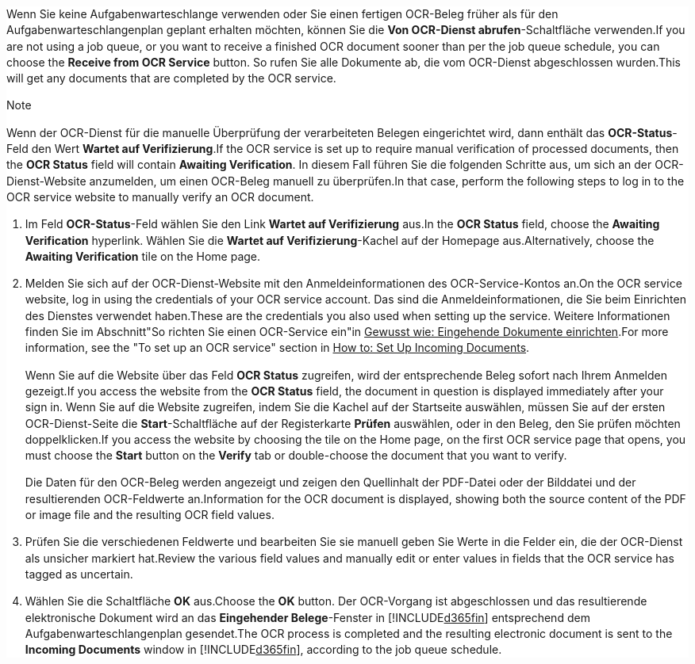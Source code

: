 <span data-ttu-id="b43fe-137">Wenn Sie keine Aufgabenwarteschlange verwenden oder Sie einen fertigen OCR-Beleg früher als für den Aufgabenwarteschlangenplan geplant erhalten möchten, können Sie die **Von OCR-Dienst abrufen**-Schaltfläche verwenden.</span><span class="sxs-lookup"><span data-stu-id="b43fe-137">If you are not using a job queue, or you want to receive a finished OCR document sooner than per the job queue schedule, you can choose the **Receive from OCR Service** button.</span></span> <span data-ttu-id="b43fe-138">So rufen Sie alle Dokumente ab, die vom OCR-Dienst abgeschlossen wurden.</span><span class="sxs-lookup"><span data-stu-id="b43fe-138">This will get any documents that are completed by the OCR service.</span></span>

> [!NOTE]  
>   <span data-ttu-id="b43fe-139">Wenn der OCR-Dienst für die manuelle Überprüfung der verarbeiteten Belegen eingerichtet wird, dann enthält das **OCR-Status**-Feld den Wert **Wartet auf Verifizierung**.</span><span class="sxs-lookup"><span data-stu-id="b43fe-139">If the OCR service is set up to require manual verification of processed documents, then the **OCR Status** field will contain **Awaiting Verification**.</span></span> <span data-ttu-id="b43fe-140">In diesem Fall führen Sie die folgenden Schritte aus, um sich an der OCR-Dienst-Website anzumelden, um einen OCR-Beleg manuell zu überprüfen.</span><span class="sxs-lookup"><span data-stu-id="b43fe-140">In that case, perform the following steps to log in to the OCR service website to manually verify an OCR document.</span></span>

1. <span data-ttu-id="b43fe-141">Im Feld **OCR-Status**-Feld wählen Sie den Link **Wartet auf Verifizierung** aus.</span><span class="sxs-lookup"><span data-stu-id="b43fe-141">In the **OCR Status** field, choose the **Awaiting Verification** hyperlink.</span></span> <span data-ttu-id="b43fe-142">Wählen Sie die **Wartet auf Verifizierung**-Kachel auf der Homepage aus.</span><span class="sxs-lookup"><span data-stu-id="b43fe-142">Alternatively, choose the **Awaiting Verification** tile on the Home page.</span></span>
2. <span data-ttu-id="b43fe-143">Melden Sie sich auf der OCR-Dienst-Website mit den Anmeldeinformationen des OCR-Service-Kontos an.</span><span class="sxs-lookup"><span data-stu-id="b43fe-143">On the OCR service website, log in using the credentials of your OCR service account.</span></span> <span data-ttu-id="b43fe-144">Das sind die Anmeldeinformationen, die Sie beim Einrichten des Dienstes verwendet haben.</span><span class="sxs-lookup"><span data-stu-id="b43fe-144">These are the credentials you also used when setting up the service.</span></span> <span data-ttu-id="b43fe-145">Weitere Informationen finden Sie im Abschnitt"So richten Sie einen OCR-Service ein"in [Gewusst wie: Eingehende Dokumente einrichten](across-how-setup-income-documents.md).</span><span class="sxs-lookup"><span data-stu-id="b43fe-145">For more information, see the "To set up an OCR service" section in [How to: Set Up Incoming Documents](across-how-setup-income-documents.md).</span></span>

    <span data-ttu-id="b43fe-146">Wenn Sie auf die Website über das Feld **OCR Status** zugreifen, wird der entsprechende Beleg sofort nach Ihrem Anmelden gezeigt.</span><span class="sxs-lookup"><span data-stu-id="b43fe-146">If you access the website from the **OCR Status** field, the document in question is displayed immediately after your sign in.</span></span> <span data-ttu-id="b43fe-147">Wenn Sie auf die Website zugreifen, indem Sie die Kachel auf der Startseite auswählen, müssen Sie auf der ersten OCR-Dienst-Seite die **Start**-Schaltfläche auf der Registerkarte **Prüfen** auswählen, oder in den Beleg, den Sie prüfen möchten doppelklicken.</span><span class="sxs-lookup"><span data-stu-id="b43fe-147">If you access the website by choosing the tile on the Home page, on the first OCR service page that opens, you must choose the **Start** button on the **Verify** tab or double-choose the document that you want to verify.</span></span>

    <span data-ttu-id="b43fe-148">Die Daten für den OCR-Beleg werden angezeigt und zeigen den Quellinhalt der PDF-Datei oder der Bilddatei und der resultierenden OCR-Feldwerte an.</span><span class="sxs-lookup"><span data-stu-id="b43fe-148">Information for the OCR document is displayed, showing both the source content of the PDF or image file and the resulting OCR field values.</span></span>
3. <span data-ttu-id="b43fe-149">Prüfen Sie die verschiedenen Feldwerte und bearbeiten Sie sie manuell geben Sie Werte in die Felder ein, die der OCR-Dienst als unsicher markiert hat.</span><span class="sxs-lookup"><span data-stu-id="b43fe-149">Review the various field values and manually edit or enter values in fields that the OCR service has tagged as uncertain.</span></span>
4. <span data-ttu-id="b43fe-150">Wählen Sie die Schaltfläche **OK** aus.</span><span class="sxs-lookup"><span data-stu-id="b43fe-150">Choose the **OK** button.</span></span> <span data-ttu-id="b43fe-151">Der OCR-Vorgang ist abgeschlossen und das resultierende elektronische Dokument wird an das **Eingehender Belege**-Fenster in [!INCLUDE[d365fin](includes/d365fin_md.md)] entsprechend dem Aufgabenwarteschlangenplan gesendet.</span><span class="sxs-lookup"><span data-stu-id="b43fe-151">The OCR process is completed and the resulting electronic document is sent to the **Incoming Documents** window in [!INCLUDE[d365fin](includes/d365fin_md.md)],  according to the job queue schedule.</span></span>
